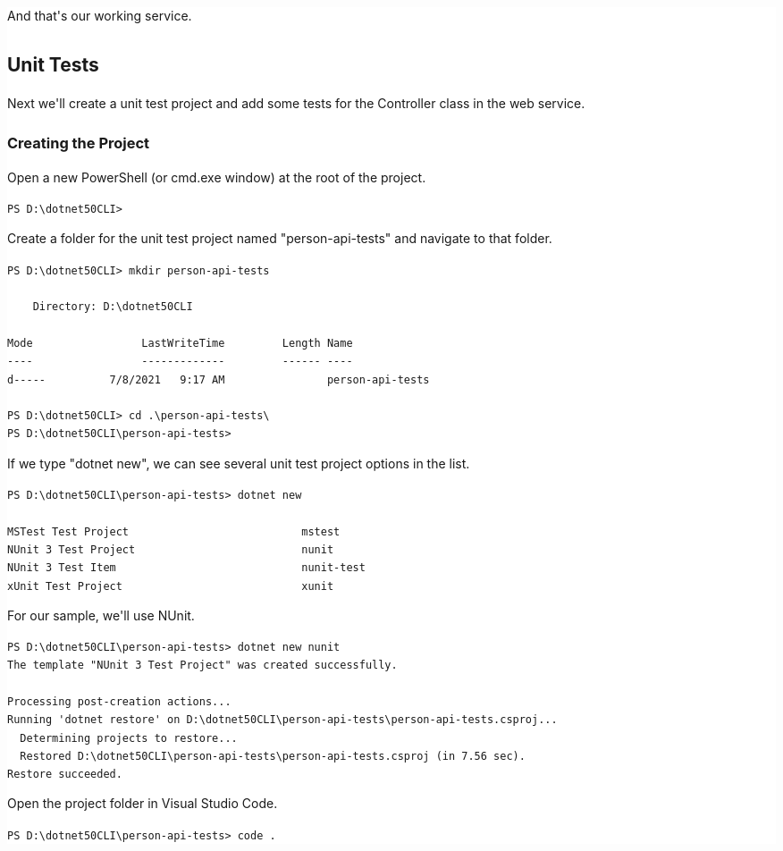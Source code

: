And that's our working service.


Unit Tests
------------------
Next we'll create a unit test project and add some tests for the Controller class in the web service.

### Creating the Project
Open a new PowerShell (or cmd.exe window) at the root of the project.

```
PS D:\dotnet50CLI>
```

Create a folder for the unit test project named "person-api-tests" and navigate to that folder.

```
PS D:\dotnet50CLI> mkdir person-api-tests

    Directory: D:\dotnet50CLI

Mode                 LastWriteTime         Length Name
----                 -------------         ------ ----
d-----          7/8/2021   9:17 AM                person-api-tests

PS D:\dotnet50CLI> cd .\person-api-tests\
PS D:\dotnet50CLI\person-api-tests>
```

If we type "dotnet new", we can see several unit test project options in the list.

```
PS D:\dotnet50CLI\person-api-tests> dotnet new

MSTest Test Project                           mstest
NUnit 3 Test Project                          nunit
NUnit 3 Test Item                             nunit-test
xUnit Test Project                            xunit
```

For our sample, we'll use NUnit.

```
PS D:\dotnet50CLI\person-api-tests> dotnet new nunit
The template "NUnit 3 Test Project" was created successfully.

Processing post-creation actions...
Running 'dotnet restore' on D:\dotnet50CLI\person-api-tests\person-api-tests.csproj...
  Determining projects to restore...
  Restored D:\dotnet50CLI\person-api-tests\person-api-tests.csproj (in 7.56 sec).
Restore succeeded.
```

Open the project folder in Visual Studio Code.

```
PS D:\dotnet50CLI\person-api-tests> code .
```
